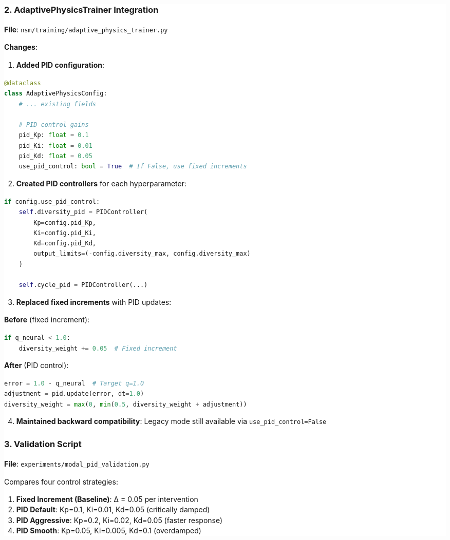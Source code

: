 ### 2. AdaptivePhysicsTrainer Integration

**File**: `nsm/training/adaptive_physics_trainer.py`

**Changes**:

1. **Added PID configuration**:
```python
@dataclass
class AdaptivePhysicsConfig:
    # ... existing fields

    # PID control gains
    pid_Kp: float = 0.1
    pid_Ki: float = 0.01
    pid_Kd: float = 0.05
    use_pid_control: bool = True  # If False, use fixed increments
```

2. **Created PID controllers** for each hyperparameter:
```python
if config.use_pid_control:
    self.diversity_pid = PIDController(
        Kp=config.pid_Kp,
        Ki=config.pid_Ki,
        Kd=config.pid_Kd,
        output_limits=(-config.diversity_max, config.diversity_max)
    )

    self.cycle_pid = PIDController(...)
```

3. **Replaced fixed increments** with PID updates:

**Before** (fixed increment):
```python
if q_neural < 1.0:
    diversity_weight += 0.05  # Fixed increment
```

**After** (PID control):
```python
error = 1.0 - q_neural  # Target q=1.0
adjustment = pid.update(error, dt=1.0)
diversity_weight = max(0, min(0.5, diversity_weight + adjustment))
```

4. **Maintained backward compatibility**: Legacy mode still available via `use_pid_control=False`

### 3. Validation Script

**File**: `experiments/modal_pid_validation.py`

Compares four control strategies:
1. **Fixed Increment (Baseline)**: Δ = 0.05 per intervention
2. **PID Default**: Kp=0.1, Ki=0.01, Kd=0.05 (critically damped)
3. **PID Aggressive**: Kp=0.2, Ki=0.02, Kd=0.05 (faster response)
4. **PID Smooth**: Kp=0.05, Ki=0.005, Kd=0.1 (overdamped)
